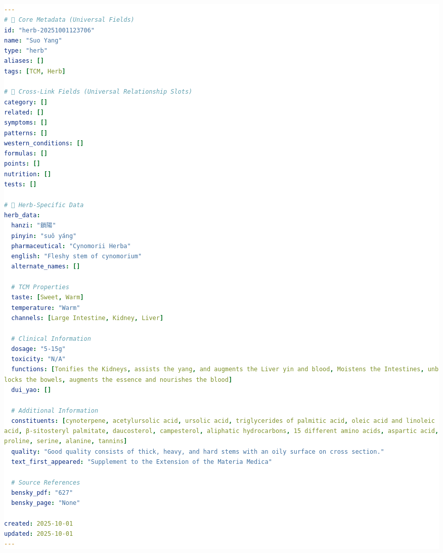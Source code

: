 ```yaml
---
# 🔹 Core Metadata (Universal Fields)
id: "herb-20251001123706"
name: "Suo Yang"
type: "herb"
aliases: []
tags: [TCM, Herb]

# 🔹 Cross-Link Fields (Universal Relationship Slots)
category: []
related: []
symptoms: []
patterns: []
western_conditions: []
formulas: []
points: []
nutrition: []
tests: []

# 🔹 Herb-Specific Data
herb_data:
  hanzi: "鎖陽"
  pinyin: "suǒ yáng"
  pharmaceutical: "Cynomorii Herba"
  english: "Fleshy stem of cynomorium"
  alternate_names: []

  # TCM Properties
  taste: [Sweet, Warm]
  temperature: "Warm"
  channels: [Large Intestine, Kidney, Liver]

  # Clinical Information
  dosage: "5-15g"
  toxicity: "N/A"
  functions: [Tonifies the Kidneys, assists the yang, and augments the Liver yin and blood, Moistens the Intestines, unblocks the bowels, augments the essence and nourishes the blood]
  dui_yao: []

  # Additional Information
  constituents: [cynoterpene, acetylursolic acid, ursolic acid, triglycerides of palmitic acid, oleic acid and linoleic acid, β-sitosteryl palmitate, daucosterol, campesterol, aliphatic hydrocarbons, 15 different amino acids, aspartic acid, proline, serine, alanine, tannins]
  quality: "Good quality consists of thick, heavy, and hard stems with an oily surface on cross section."
  text_first_appeared: "Supplement to the Extension of the Materia Medica"

  # Source References
  bensky_pdf: "627"
  bensky_page: "None"

created: 2025-10-01
updated: 2025-10-01
---
```
